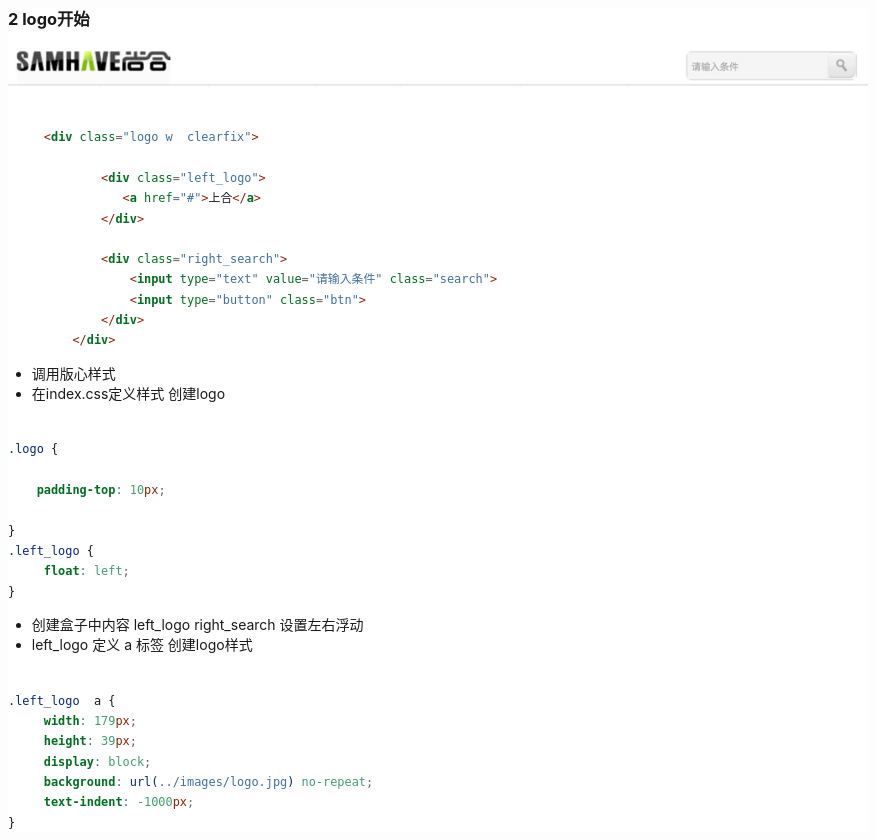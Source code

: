 
### 2 logo开始

![](media/14892804498987/14893168964757.jpg)


```html
    
     <div class="logo w  clearfix">

    	 	 <div class="left_logo">
    	 	 	<a href="#">上合</a>
    	 	 </div>

    	 	 <div class="right_search">
    	 	 	 <input type="text" value="请输入条件" class="search">
    	 	 	 <input type="button" class="btn">
    	 	 </div>
    	 </div>

```


* 调用版心样式
* 在index.css定义样式 创建logo


```CSS

.logo {

	padding-top: 10px;
	
}
.left_logo {
	 float: left;
}


```

* 创建盒子中内容 left_logo right_search 设置左右浮动 
* left_logo 定义 a 标签 创建logo样式


```CSS

.left_logo  a {
	 width: 179px;
	 height: 39px;
	 display: block;
	 background: url(../images/logo.jpg) no-repeat;
	 text-indent: -1000px;
}

```
